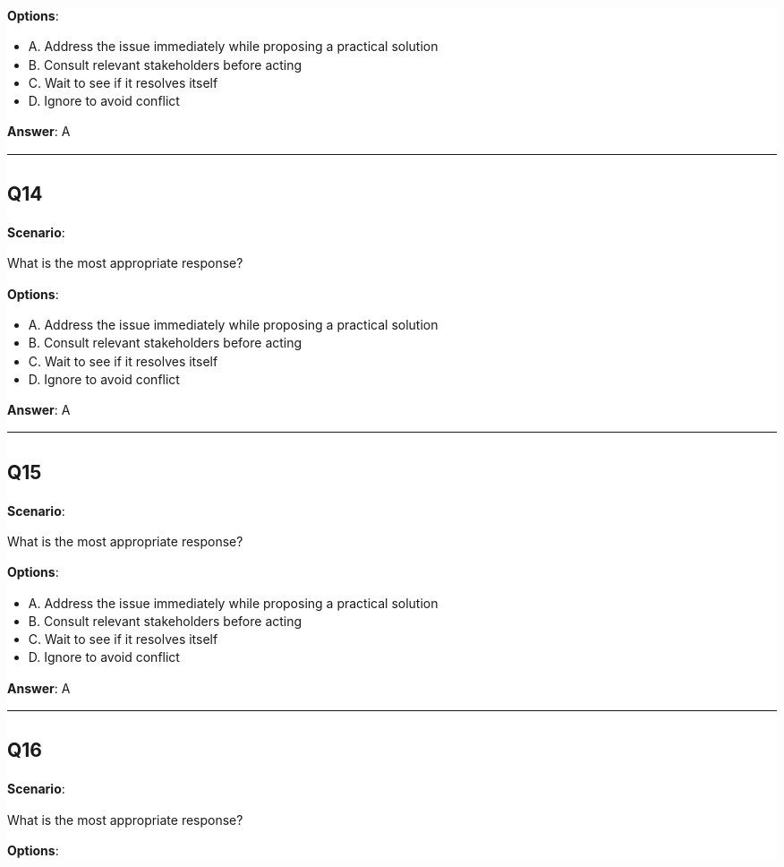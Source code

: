 
**Options**:

- A. Address the issue immediately while proposing a practical solution
- B. Consult relevant stakeholders before acting
- C. Wait to see if it resolves itself
- D. Ignore to avoid conflict


**Answer**: A

---

## Q14

**Scenario**:

What is the most appropriate response?


**Options**:

- A. Address the issue immediately while proposing a practical solution
- B. Consult relevant stakeholders before acting
- C. Wait to see if it resolves itself
- D. Ignore to avoid conflict


**Answer**: A

---

## Q15

**Scenario**:

What is the most appropriate response?


**Options**:

- A. Address the issue immediately while proposing a practical solution
- B. Consult relevant stakeholders before acting
- C. Wait to see if it resolves itself
- D. Ignore to avoid conflict


**Answer**: A

---

## Q16

**Scenario**:

What is the most appropriate response?


**Options**:
